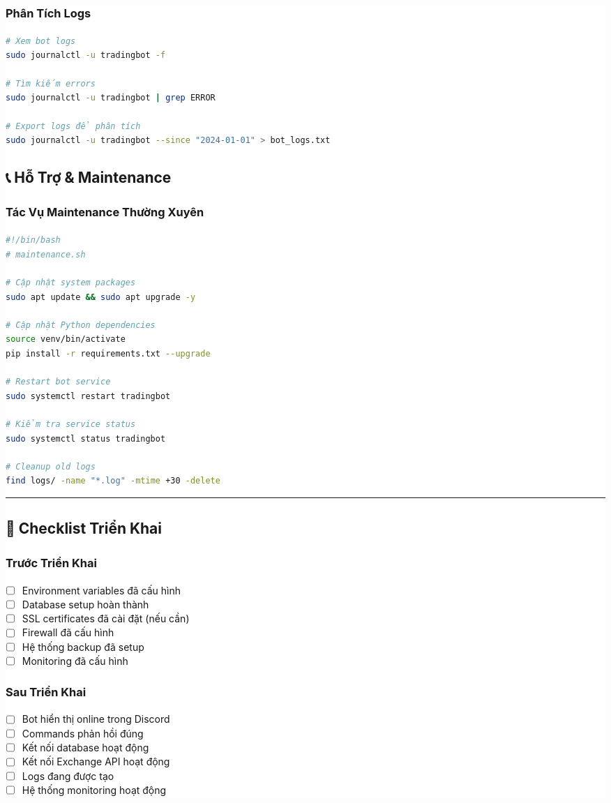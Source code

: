 ### **Phân Tích Logs**

```bash
# Xem bot logs
sudo journalctl -u tradingbot -f

# Tìm kiếm errors
sudo journalctl -u tradingbot | grep ERROR

# Export logs để phân tích
sudo journalctl -u tradingbot --since "2024-01-01" > bot_logs.txt
```

## 📞 Hỗ Trợ & Maintenance

### **Tác Vụ Maintenance Thường Xuyên**

```bash
#!/bin/bash
# maintenance.sh

# Cập nhật system packages
sudo apt update && sudo apt upgrade -y

# Cập nhật Python dependencies
source venv/bin/activate
pip install -r requirements.txt --upgrade

# Restart bot service
sudo systemctl restart tradingbot

# Kiểm tra service status
sudo systemctl status tradingbot

# Cleanup old logs
find logs/ -name "*.log" -mtime +30 -delete
```

---

## 🎉 Checklist Triển Khai

### **Trước Triển Khai**
- [ ] Environment variables đã cấu hình
- [ ] Database setup hoàn thành
- [ ] SSL certificates đã cài đặt (nếu cần)
- [ ] Firewall đã cấu hình
- [ ] Hệ thống backup đã setup
- [ ] Monitoring đã cấu hình

### **Sau Triển Khai**
- [ ] Bot hiển thị online trong Discord
- [ ] Commands phản hồi đúng
- [ ] Kết nối database hoạt động
- [ ] Kết nối Exchange API hoạt động
- [ ] Logs đang được tạo
- [ ] Hệ thống monitoring hoạt động
